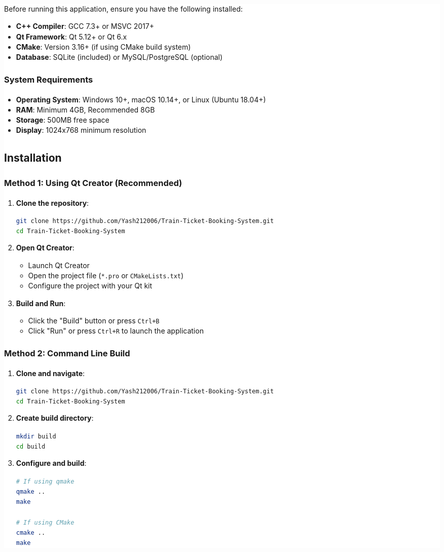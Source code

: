 Before running this application, ensure you have the following installed:

- **C++ Compiler**: GCC 7.3+ or MSVC 2017+
- **Qt Framework**: Qt 5.12+ or Qt 6.x
- **CMake**: Version 3.16+ (if using CMake build system)
- **Database**: SQLite (included) or MySQL/PostgreSQL (optional)

### System Requirements
- **Operating System**: Windows 10+, macOS 10.14+, or Linux (Ubuntu 18.04+)
- **RAM**: Minimum 4GB, Recommended 8GB
- **Storage**: 500MB free space
- **Display**: 1024x768 minimum resolution

## Installation

### Method 1: Using Qt Creator (Recommended)
1. **Clone the repository**:
   ```bash
   git clone https://github.com/Yash212006/Train-Ticket-Booking-System.git
   cd Train-Ticket-Booking-System
   ```

2. **Open Qt Creator**:
   - Launch Qt Creator
   - Open the project file (`*.pro` or `CMakeLists.txt`)
   - Configure the project with your Qt kit

3. **Build and Run**:
   - Click the "Build" button or press `Ctrl+B`
   - Click "Run" or press `Ctrl+R` to launch the application

### Method 2: Command Line Build
1. **Clone and navigate**:
   ```bash
   git clone https://github.com/Yash212006/Train-Ticket-Booking-System.git
   cd Train-Ticket-Booking-System
   ```

2. **Create build directory**:
   ```bash
   mkdir build
   cd build
   ```

3. **Configure and build**:
   ```bash
   # If using qmake
   qmake ..
   make
   
   # If using CMake
   cmake ..
   make
   ```
